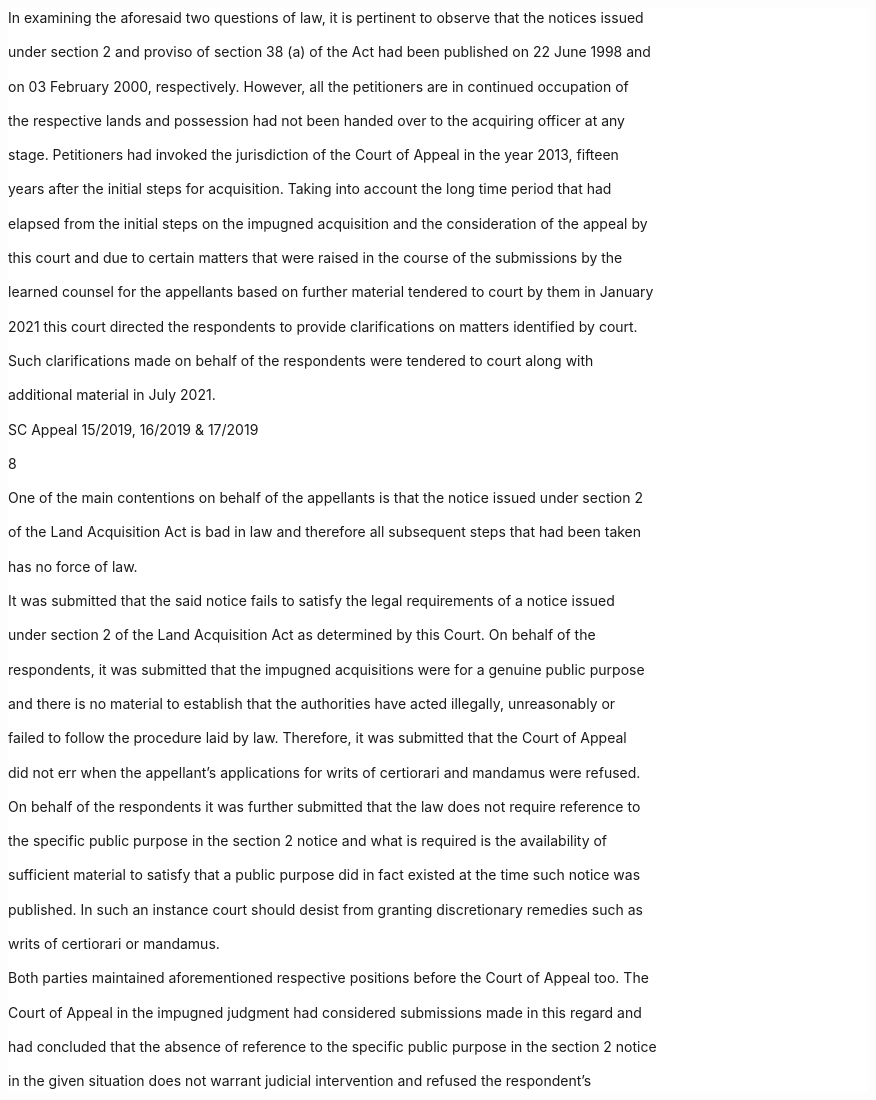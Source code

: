 In examining the aforesaid two questions of law, it is pertinent to observe that the notices issued

under section 2 and proviso of section 38 (a) of the Act had been published on 22 June 1998 and

on 03 February 2000, respectively. However, all the petitioners are in continued occupation of

the respective lands and possession had not been handed over to the acquiring officer at any

stage. Petitioners had invoked the jurisdiction of the Court of Appeal in the year 2013, fifteen

years after the initial steps for acquisition. Taking into account the long time period that had

elapsed from the initial steps on the impugned acquisition and the consideration of the appeal by

this court and due to certain matters that were raised in the course of the submissions by the

learned counsel for the appellants based on further material tendered to court by them in January

2021 this court directed the respondents to provide clarifications on matters identified by court.

Such clarifications made on behalf of the respondents were tendered to court along with

additional material in July 2021.

SC Appeal 15/2019, 16/2019 & 17/2019

8

One of the main contentions on behalf of the appellants is that the notice issued under section 2

of the Land Acquisition Act is bad in law and therefore all subsequent steps that had been taken

has no force of law.

It was submitted that the said notice fails to satisfy the legal requirements of a notice issued

under section 2 of the Land Acquisition Act as determined by this Court. On behalf of the

respondents, it was submitted that the impugned acquisitions were for a genuine public purpose

and there is no material to establish that the authorities have acted illegally, unreasonably or

failed to follow the procedure laid by law. Therefore, it was submitted that the Court of Appeal

did not err when the appellant’s applications for writs of certiorari and mandamus were refused.

On behalf of the respondents it was further submitted that the law does not require reference to

the specific public purpose in the section 2 notice and what is required is the availability of

sufficient material to satisfy that a public purpose did in fact existed at the time such notice was

published. In such an instance court should desist from granting discretionary remedies such as

writs of certiorari or mandamus.

Both parties maintained aforementioned respective positions before the Court of Appeal too. The

Court of Appeal in the impugned judgment had considered submissions made in this regard and

had concluded that the absence of reference to the specific public purpose in the section 2 notice

in the given situation does not warrant judicial intervention and refused the respondent’s
